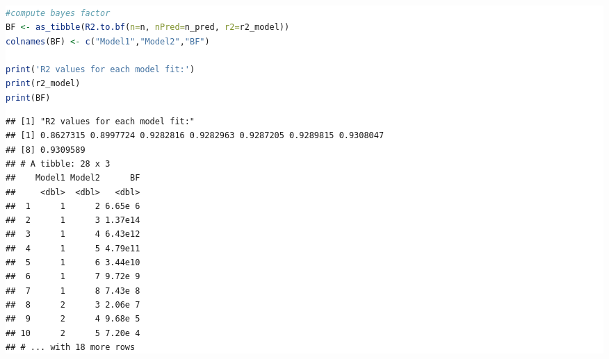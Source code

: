 ``` r
#compute bayes factor
BF <- as_tibble(R2.to.bf(n=n, nPred=n_pred, r2=r2_model))
colnames(BF) <- c("Model1","Model2","BF")

print('R2 values for each model fit:')
print(r2_model)
print(BF)
```

    ## [1] "R2 values for each model fit:"
    ## [1] 0.8627315 0.8997724 0.9282816 0.9282963 0.9287205 0.9289815 0.9308047
    ## [8] 0.9309589
    ## # A tibble: 28 x 3
    ##    Model1 Model2      BF
    ##     <dbl>  <dbl>   <dbl>
    ##  1      1      2 6.65e 6
    ##  2      1      3 1.37e14
    ##  3      1      4 6.43e12
    ##  4      1      5 4.79e11
    ##  5      1      6 3.44e10
    ##  6      1      7 9.72e 9
    ##  7      1      8 7.43e 8
    ##  8      2      3 2.06e 7
    ##  9      2      4 9.68e 5
    ## 10      2      5 7.20e 4
    ## # ... with 18 more rows
